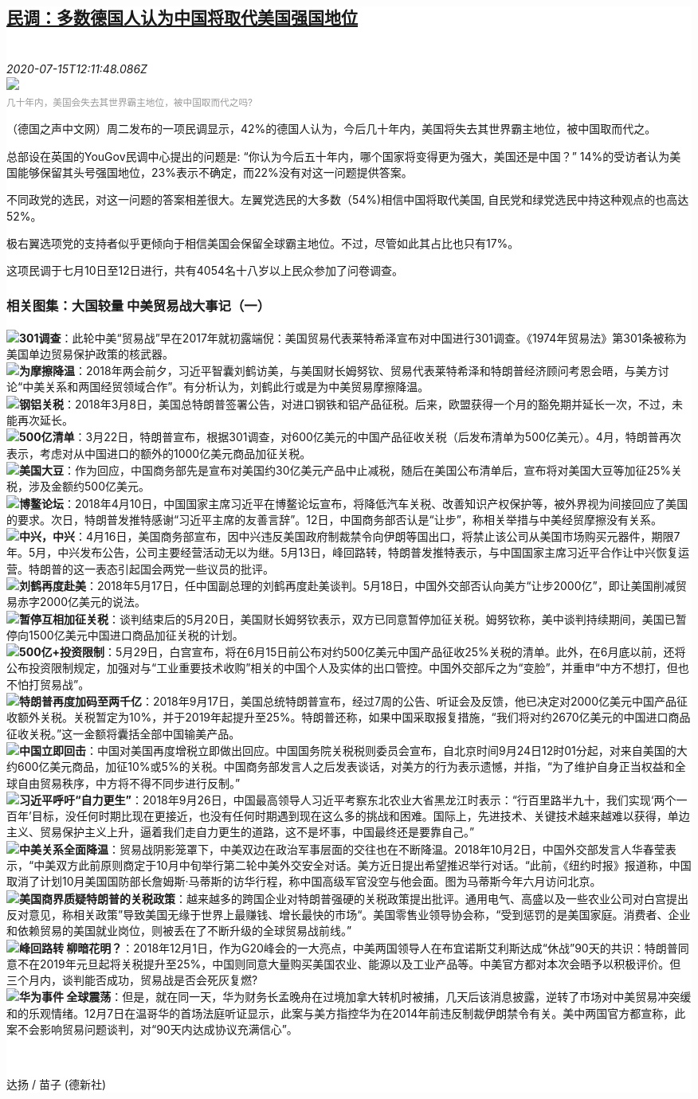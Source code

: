 
[民调：多数德国人认为中国将取代美国强国地位](https://www.dw.com/zh/%E6%B0%91%E8%B0%83%EF%BC%9A%E5%A4%9A%E6%95%B0%E5%BE%B7%E5%9B%BD%E4%BA%BA%E8%AE%A4%E4%B8%BA%E4%B8%AD%E5%9B%BD%E5%B0%86%E5%8F%96%E4%BB%A3%E7%BE%8E%E5%9B%BD%E5%BC%BA%E5%9B%BD%E5%9C%B0%E4%BD%8D/a-54186491)
------

<div><i><br>2020-07-15T12:11:48.086Z</i></div><img src="https://images.weserv.nl/?url=api.dw.com/image/54144470_303.jpg" width="100%"><div><small style="color: #999;">几十年内，美国会失去其世界霸主地位，被中国取而代之吗?</small></div><p>（德国之声中文网）周二发布的一项民调显示，42%的德国人认为，今后几十年内，美国将失去其世界霸主地位，被中国取而代之。</p><p>总部设在英国的YouGov民调中心提出的问题是: “你认为今后五十年内，哪个国家将变得更为强大，美国还是中国？” 14%的受访者认为美国能够保留其头号强国地位，23%表示不确定，而22%没有对这一问题提供答案。</p><p>不同政党的选民，对这一问题的答案相差很大。左翼党选民的大多数（54%)相信中国将取代美国, 自民党和绿党选民中持这种观点的也高达52%。</p><p>极右翼选项党的支持者似乎更倾向于相信美国会保留全球霸主地位。不过，尽管如此其占比也只有17%。</p><p>这项民调于七月10日至12日进行，共有4054名十八岁以上民众参加了问卷调查。</p><h3>相关图集：大国较量 中美贸易战大事记（一）</h3><div><img src="https://images.weserv.nl/?url=api.dw.com/image/40070552_303.jpg" width="100%"><b>301调查</b>：此轮中美“贸易战”早在2017年就初露端倪：美国贸易代表莱特希泽宣布对中国进行301调查。《1974年贸易法》第301条被称为美国单边贸易保护政策的核武器。</div><div><img src="https://images.weserv.nl/?url=api.dw.com/image/43034319_303.jpg" width="100%"><b>为摩擦降温</b>：2018年两会前夕，习近平智囊刘鹤访美，与美国财长姆努钦、贸易代表莱特希泽和特朗普经济顾问考恩会晤，与美方讨论“中美关系和两国经贸领域合作”。有分析认为，刘鹤此行或是为中美贸易摩擦降温。</div><div><img src="https://images.weserv.nl/?url=api.dw.com/image/42922305_303.jpg" width="100%"><b>钢铝关税</b>：2018年3月8日，美国总特朗普签署公告，对进口钢铁和铝产品征税。后来，欧盟获得一个月的豁免期并延长一次，不过，未能再次延长。</div><div><img src="https://images.weserv.nl/?url=api.dw.com/image/43587303_303.jpg" width="100%"><b>500亿清单</b>：3月22日，特朗普宣布，根据301调查，对600亿美元的中国产品征收关税（后发布清单为500亿美元）。4月，特朗普再次表示，考虑对从中国进口的额外的1000亿美元商品加征关税。</div><div><img src="https://images.weserv.nl/?url=api.dw.com/image/15691724_303.jpg" width="100%"><b>美国大豆</b>：作为回应，中国商务部先是宣布对美国约30亿美元产品中止减税，随后在美国公布清单后，宣布将对美国大豆等加征25%关税，涉及金额约500亿美元。</div><div><img src="https://images.weserv.nl/?url=api.dw.com/image/43320141_303.jpg" width="100%"><b>博鳌论坛</b>：2018年4月10日，中国国家主席习近平在博鳌论坛宣布，将降低汽车关税、改善知识产权保护等，被外界视为间接回应了美国的要求。次日，特朗普发推特感谢“习近平主席的友善言辞”。12日，中国商务部否认是“让步”，称相关举措与中美经贸摩擦没有关系。</div><div><img src="https://images.weserv.nl/?url=api.dw.com/image/43414691_303.jpg" width="100%"><b>中兴，中兴</b>：4月16日，美国商务部宣布，因中兴违反美国政府制裁禁令向伊朗等国出口，将禁止该公司从美国市场购买元器件，期限7年。5月，中兴发布公告，公司主要经营活动无以为继。5月13日，峰回路转，特朗普发推特表示，与中国国家主席习近平合作让中兴恢复运营。特朗普的这一表态引起国会两党一些议员的批评。</div><div><img src="https://images.weserv.nl/?url=api.dw.com/image/44022673_303.jpg" width="100%"><b>刘鹤再度赴美</b>：2018年5月17日，任中国副总理的刘鹤再度赴美谈判。5月18日，中国外交部否认向美方“让步2000亿”，即让美国削减贸易赤字2000亿美元的说法。</div><div><img src="https://images.weserv.nl/?url=api.dw.com/image/43735054_303.jpg" width="100%"><b>暂停互相加征关税</b>：谈判结束后的5月20日，美国财长姆努钦表示，双方已同意暂停加征关税。姆努钦称，美中谈判持续期间，美国已暂停向1500亿美元中国进口商品加征关税的计划。</div><div><img src="https://images.weserv.nl/?url=api.dw.com/image/43988367_303.jpg" width="100%"><b>500亿+投资限制</b>：5月29日，白宫宣布，将在6月15日前公布对约500亿美元中国产品征收25%关税的清单。此外，在6月底以前，还将公布投资限制规定，加强对与“工业重要技术收购”相关的中国个人及实体的出口管控。中国外交部斥之为“变脸”，并重申“中方不想打，但也不怕打贸易战”。</div><div><img src="https://images.weserv.nl/?url=api.dw.com/image/45534765_303.jpg" width="100%"><b>特朗普再度加码至两千亿</b>：2018年9月17日，美国总统特朗普宣布，经过7周的公告、听证会及反馈，他已决定对2000亿美元中国产品征收额外关税。关税暂定为10%，并于2019年起提升至25%。特朗普还称，如果中国采取报复措施，“我们将对约2670亿美元的中国进口商品征收关税。”这一金额将囊括全部中国输美产品。</div><div><img src="https://images.weserv.nl/?url=api.dw.com/image/44239932_303.jpg" width="100%"><b>中国立即回击</b>：中国对美国再度增税立即做出回应。中国国务院关税税则委员会宣布，自北京时间9月24日12时01分起，对来自美国的大约600亿美元商品，加征10%或5%的关税。中国商务部发言人之后发表谈话，对美方的行为表示遗憾，并指，“为了维护自身正当权益和全球自由贸易秩序，中方将不得不同步进行反制。”</div><div><img src="https://images.weserv.nl/?url=api.dw.com/image/42732205_303.jpg" width="100%"><b>习近平呼吁“自力更生”</b>：2018年9月26日，中国最高领导人习近平考察东北农业大省黑龙江时表示：“行百里路半九十，我们实现‘两个一百年’目标，没任何时期比现在更接近，也没有任何时期遇到现在这么多的挑战和困难。国际上，先进技术、关键技术越来越难以获得，单边主义、贸易保护主义上升，逼着我们走自力更生的道路，这不是坏事，中国最终还是要靠自己。” </div><div><img src="https://images.weserv.nl/?url=api.dw.com/image/44423390_303.jpg" width="100%"><b>中美关系全面降温</b>：贸易战阴影笼罩下，中美双边在政治军事层面的交往也在不断降温。2018年10月2日，中国外交部发言人华春莹表示，“中美双方此前原则商定于10月中旬举行第二轮中美外交安全对话。美方近日提出希望推迟举行对话。“此前，《纽约时报》报道称，中国取消了计划10月美国国防部长詹姆斯·马蒂斯的访华行程，称中国高级军官没空与他会面。图为马蒂斯今年六月访问北京。</div><div><img src="https://images.weserv.nl/?url=api.dw.com/image/42286366_303.jpg" width="100%"><b>美国商界质疑特朗普的关税政策</b>：越来越多的跨国企业对特朗普强硬的关税政策提出批评。通用电气、高盛以及一些农业公司对白宫提出反对意见，称相关政策”导致美国无缘于世界上最赚钱、增长最快的市场“。美国零售业领导协会称，“受到惩罚的是美国家庭。消费者、企业和依赖贸易的美国就业岗位，则被丢在了不断升级的全球贸易战前线。”</div><div><img src="https://images.weserv.nl/?url=api.dw.com/image/46545789_303.jpg" width="100%"><b>峰回路转 柳暗花明？</b>：2018年12月1日，作为G20峰会的一大亮点，中美两国领导人在布宜诺斯艾利斯达成“休战”90天的共识：特朗普同意不在2019年元旦起将关税提升至25%，中国则同意大量购买美国农业、能源以及工业产品等。中美官方都对本次会晤予以积极评价。但三个月内，谈判能否成功，贸易战是否会死灰复燃?</div><div><img src="https://images.weserv.nl/?url=api.dw.com/image/46609702_303.jpg" width="100%"><b>华为事件 全球震荡</b>：但是，就在同一天，华为财务长孟晚舟在过境加拿大转机时被捕，几天后该消息披露，逆转了市场对中美贸易冲突缓和的乐观情绪。12月7日在温哥华的首场法庭听证显示，此案与美方指控华为在2014年前违反制裁伊朗禁令有关。美中两国官方都宣称，此案不会影响贸易问题谈判，对“90天内达成协议充满信心”。</div><p> </p><p>达扬 / 苗子 (德新社)</p>
